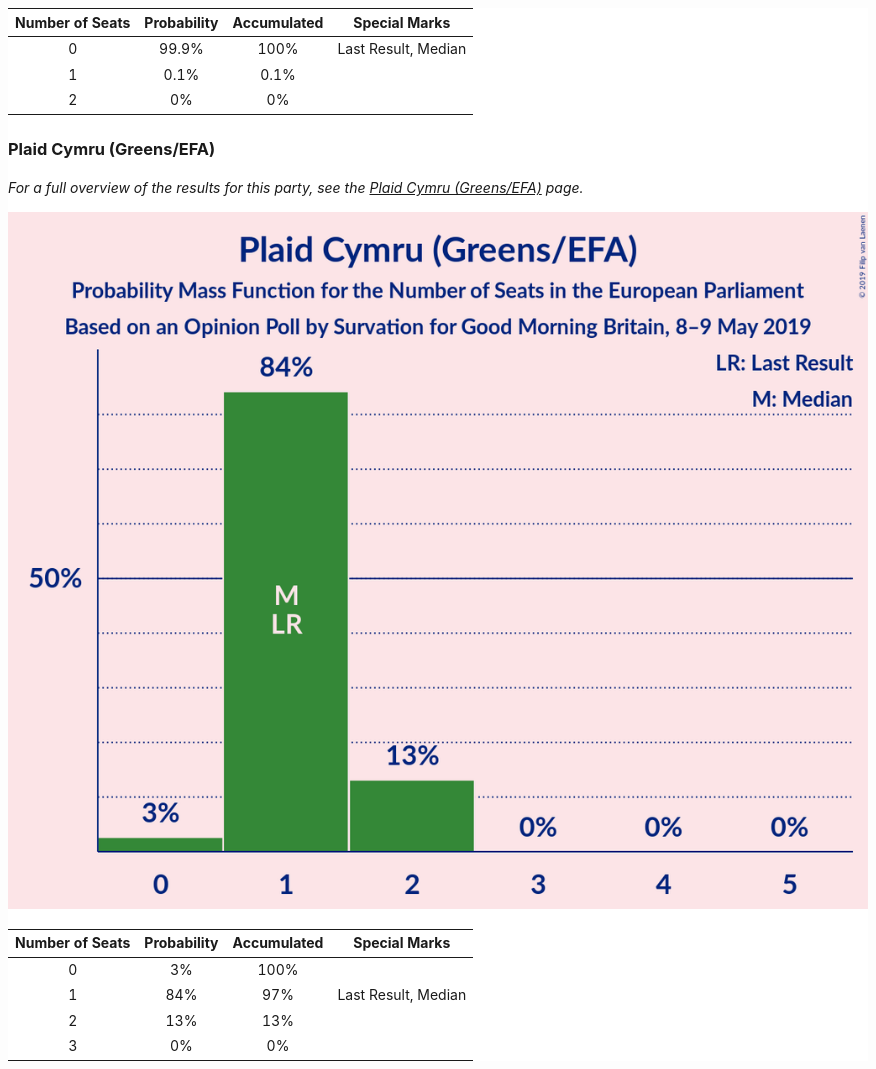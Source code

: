 | Number of Seats | Probability | Accumulated | Special Marks |
|:---------------:|:-----------:|:-----------:|:-------------:|
| 0 | 99.9% | 100% | Last Result, Median |
| 1 | 0.1% | 0.1% |  |
| 2 | 0% | 0% |  |

### Plaid Cymru (Greens/EFA)

*For a full overview of the results for this party, see the [Plaid Cymru (Greens/EFA)](party-plaidcymrugreensefa.html) page.*

![Graph with seats probability mass function not yet produced](2019-05-09-Survation-seats-pmf-plaidcymrugreensefa.png "Seats Probability Mass Function")

| Number of Seats | Probability | Accumulated | Special Marks |
|:---------------:|:-----------:|:-----------:|:-------------:|
| 0 | 3% | 100% |  |
| 1 | 84% | 97% | Last Result, Median |
| 2 | 13% | 13% |  |
| 3 | 0% | 0% |  |
